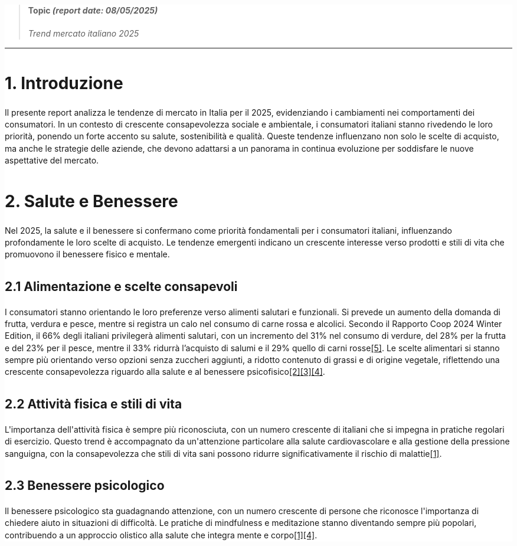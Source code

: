 > #### Topic  *(report date: 08/05/2025)*
> *Trend mercato italiano 2025*
 
----

# 1. Introduzione

Il presente report analizza le tendenze di mercato in Italia per il 2025, evidenziando i cambiamenti nei comportamenti dei consumatori. In un contesto di crescente consapevolezza sociale e ambientale, i consumatori italiani stanno rivedendo le loro priorità, ponendo un forte accento su salute, sostenibilità e qualità. Queste tendenze influenzano non solo le scelte di acquisto, ma anche le strategie delle aziende, che devono adattarsi a un panorama in continua evoluzione per soddisfare le nuove aspettative del mercato.

# 2. Salute e Benessere

Nel 2025, la salute e il benessere si confermano come priorità fondamentali per i consumatori italiani, influenzando profondamente le loro scelte di acquisto. Le tendenze emergenti indicano un crescente interesse verso prodotti e stili di vita che promuovono il benessere fisico e mentale.

## 2.1 Alimentazione e scelte consapevoli

I consumatori stanno orientando le loro preferenze verso alimenti salutari e funzionali. Si prevede un aumento della domanda di frutta, verdura e pesce, mentre si registra un calo nel consumo di carne rossa e alcolici. Secondo il Rapporto Coop 2024 Winter Edition, il 66% degli italiani privilegerà alimenti salutari, con un incremento del 31% nel consumo di verdure, del 28% per la frutta e del 23% per il pesce, mentre il 33% ridurrà l’acquisto di salumi e il 29% quello di carni rosse<a href="https://www.igrandivini.com/non-solo-vino/food/tendenze-alimentari-2025-gli-italiani-puntano-su-verdure-frutta-e-cucina-casalinga/" target="_blank">[5]</a>. Le scelte alimentari si stanno sempre più orientando verso opzioni senza zuccheri aggiunti, a ridotto contenuto di grassi e di origine vegetale, riflettendo una crescente consapevolezza riguardo alla salute e al benessere psicofisico<a href="https://www.italianfoodnews.com/it/news-it/254-strategie-di-crescita-per-il-2025-tendenze-dei-consumatori-e-opportunit%C3%A0-nell-industria-per-il-settore-alimentare" target="_blank">[2]</a><a href="https://www.nutrimi.it/i-trend-alimentari-del-2025-cosa-aspettarsi-secondo-il-rapporto-coop/" target="_blank">[3]</a><a href="https://up.sorgenia.it/cibo-e-salute-in-cima-alle-scelte-di-consumo-degli-italiani-nel-2025/" target="_blank">[4]</a>.

## 2.2 Attività fisica e stili di vita

L'importanza dell'attività fisica è sempre più riconosciuta, con un numero crescente di italiani che si impegna in pratiche regolari di esercizio. Questo trend è accompagnato da un'attenzione particolare alla salute cardiovascolare e alla gestione della pressione sanguigna, con la consapevolezza che stili di vita sani possono ridurre significativamente il rischio di malattie<a href="https://www.iss.it/-/un-2025-all-insegna-della-salute-e-del-benessere-i-consigli-degli-esperti-dell-iss" target="_blank">[1]</a>.

## 2.3 Benessere psicologico

Il benessere psicologico sta guadagnando attenzione, con un numero crescente di persone che riconosce l'importanza di chiedere aiuto in situazioni di difficoltà. Le pratiche di mindfulness e meditazione stanno diventando sempre più popolari, contribuendo a un approccio olistico alla salute che integra mente e corpo<a href="https://www.iss.it/-/un-2025-all-insegna-della-salute-e-del-benessere-i-consigli-degli-esperti-dell-iss" target="_blank">[1]</a><a href="https://up.sorgenia.it/cibo-e-salute-in-cima-alle-scelte-di-consumo-degli-italiani-nel-2025/" target="_blank">[4]</a>.
